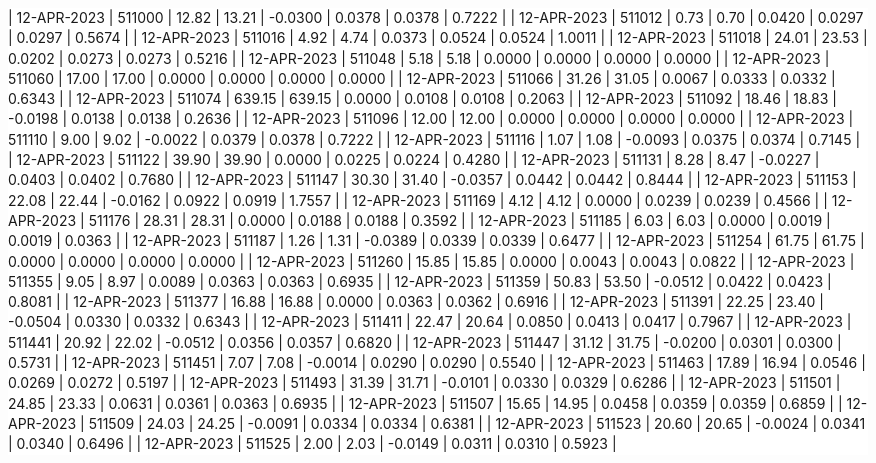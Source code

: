 | 12-APR-2023 | 511000 | 12.82 | 13.21 | -0.0300 | 0.0378 | 0.0378 | 0.7222 |
| 12-APR-2023 | 511012 | 0.73 | 0.70 | 0.0420 | 0.0297 | 0.0297 | 0.5674 |
| 12-APR-2023 | 511016 | 4.92 | 4.74 | 0.0373 | 0.0524 | 0.0524 | 1.0011 |
| 12-APR-2023 | 511018 | 24.01 | 23.53 | 0.0202 | 0.0273 | 0.0273 | 0.5216 |
| 12-APR-2023 | 511048 | 5.18 | 5.18 | 0.0000 | 0.0000 | 0.0000 | 0.0000 |
| 12-APR-2023 | 511060 | 17.00 | 17.00 | 0.0000 | 0.0000 | 0.0000 | 0.0000 |
| 12-APR-2023 | 511066 | 31.26 | 31.05 | 0.0067 | 0.0333 | 0.0332 | 0.6343 |
| 12-APR-2023 | 511074 | 639.15 | 639.15 | 0.0000 | 0.0108 | 0.0108 | 0.2063 |
| 12-APR-2023 | 511092 | 18.46 | 18.83 | -0.0198 | 0.0138 | 0.0138 | 0.2636 |
| 12-APR-2023 | 511096 | 12.00 | 12.00 | 0.0000 | 0.0000 | 0.0000 | 0.0000 |
| 12-APR-2023 | 511110 | 9.00 | 9.02 | -0.0022 | 0.0379 | 0.0378 | 0.7222 |
| 12-APR-2023 | 511116 | 1.07 | 1.08 | -0.0093 | 0.0375 | 0.0374 | 0.7145 |
| 12-APR-2023 | 511122 | 39.90 | 39.90 | 0.0000 | 0.0225 | 0.0224 | 0.4280 |
| 12-APR-2023 | 511131 | 8.28 | 8.47 | -0.0227 | 0.0403 | 0.0402 | 0.7680 |
| 12-APR-2023 | 511147 | 30.30 | 31.40 | -0.0357 | 0.0442 | 0.0442 | 0.8444 |
| 12-APR-2023 | 511153 | 22.08 | 22.44 | -0.0162 | 0.0922 | 0.0919 | 1.7557 |
| 12-APR-2023 | 511169 | 4.12 | 4.12 | 0.0000 | 0.0239 | 0.0239 | 0.4566 |
| 12-APR-2023 | 511176 | 28.31 | 28.31 | 0.0000 | 0.0188 | 0.0188 | 0.3592 |
| 12-APR-2023 | 511185 | 6.03 | 6.03 | 0.0000 | 0.0019 | 0.0019 | 0.0363 |
| 12-APR-2023 | 511187 | 1.26 | 1.31 | -0.0389 | 0.0339 | 0.0339 | 0.6477 |
| 12-APR-2023 | 511254 | 61.75 | 61.75 | 0.0000 | 0.0000 | 0.0000 | 0.0000 |
| 12-APR-2023 | 511260 | 15.85 | 15.85 | 0.0000 | 0.0043 | 0.0043 | 0.0822 |
| 12-APR-2023 | 511355 | 9.05 | 8.97 | 0.0089 | 0.0363 | 0.0363 | 0.6935 |
| 12-APR-2023 | 511359 | 50.83 | 53.50 | -0.0512 | 0.0422 | 0.0423 | 0.8081 |
| 12-APR-2023 | 511377 | 16.88 | 16.88 | 0.0000 | 0.0363 | 0.0362 | 0.6916 |
| 12-APR-2023 | 511391 | 22.25 | 23.40 | -0.0504 | 0.0330 | 0.0332 | 0.6343 |
| 12-APR-2023 | 511411 | 22.47 | 20.64 | 0.0850 | 0.0413 | 0.0417 | 0.7967 |
| 12-APR-2023 | 511441 | 20.92 | 22.02 | -0.0512 | 0.0356 | 0.0357 | 0.6820 |
| 12-APR-2023 | 511447 | 31.12 | 31.75 | -0.0200 | 0.0301 | 0.0300 | 0.5731 |
| 12-APR-2023 | 511451 | 7.07 | 7.08 | -0.0014 | 0.0290 | 0.0290 | 0.5540 |
| 12-APR-2023 | 511463 | 17.89 | 16.94 | 0.0546 | 0.0269 | 0.0272 | 0.5197 |
| 12-APR-2023 | 511493 | 31.39 | 31.71 | -0.0101 | 0.0330 | 0.0329 | 0.6286 |
| 12-APR-2023 | 511501 | 24.85 | 23.33 | 0.0631 | 0.0361 | 0.0363 | 0.6935 |
| 12-APR-2023 | 511507 | 15.65 | 14.95 | 0.0458 | 0.0359 | 0.0359 | 0.6859 |
| 12-APR-2023 | 511509 | 24.03 | 24.25 | -0.0091 | 0.0334 | 0.0334 | 0.6381 |
| 12-APR-2023 | 511523 | 20.60 | 20.65 | -0.0024 | 0.0341 | 0.0340 | 0.6496 |
| 12-APR-2023 | 511525 | 2.00 | 2.03 | -0.0149 | 0.0311 | 0.0310 | 0.5923 |